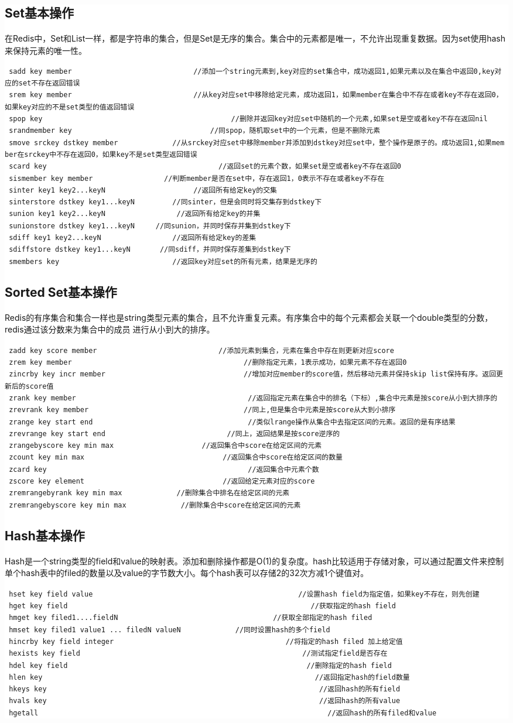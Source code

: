 ## Set基本操作

在Redis中，Set和List一样，都是字符串的集合，但是Set是无序的集合。集合中的元素都是唯一，不允许出现重复数据。因为set使用hash来保持元素的唯一性。

```
 sadd key member                             //添加一个string元素到,key对应的set集合中，成功返回1,如果元素以及在集合中返回0,key对应的set不存在返回错误
 srem key member                             //从key对应set中移除给定元素，成功返回1，如果member在集合中不存在或者key不存在返回0，如果key对应的不是set类型的值返回错误
 spop key                                             //删除并返回key对应set中随机的一个元素,如果set是空或者key不存在返回nil
 srandmember key                                 //同spop，随机取set中的一个元素，但是不删除元素
 smove srckey dstkey member             //从srckey对应set中移除member并添加到dstkey对应set中，整个操作是原子的。成功返回1,如果member在srckey中不存在返回0，如果key不是set类型返回错误
 scard key                                         //返回set的元素个数，如果set是空或者key不存在返回0
 sismember key member                 //判断member是否在set中，存在返回1，0表示不存在或者key不存在
 sinter key1 key2...keyN                     //返回所有给定key的交集
 sinterstore dstkey key1...keyN         //同sinter，但是会同时将交集存到dstkey下
 sunion key1 key2...keyN                 //返回所有给定key的并集
 sunionstore dstkey key1...keyN     //同sunion，并同时保存并集到dstkey下
 sdiff key1 key2...keyN                 //返回所有给定key的差集
 sdiffstore dstkey key1...keyN       //同sdiff，并同时保存差集到dstkey下
 smembers key                           //返回key对应set的所有元素，结果是无序的
```

## Sorted Set基本操作

Redis的有序集合和集合一样也是string类型元素的集合，且不允许重复元素。有序集合中的每个元素都会关联一个double类型的分数，redis通过该分数来为集合中的成员 进行从小到大的排序。

```
 zadd key score member                             //添加元素到集合，元素在集合中存在则更新对应score
 zrem key member                                         //删除指定元素，1表示成功，如果元素不存在返回0
 zincrby key incr member                                 //增加对应member的score值，然后移动元素并保持skip list保持有序。返回更新后的score值
 zrank key member                                         //返回指定元素在集合中的排名（下标）,集合中元素是按score从小到大排序的
 zrevrank key member                                     //同上,但是集合中元素是按score从大到小排序
 zrange key start end                                     //类似lrange操作从集合中去指定区间的元素。返回的是有序结果
 zrevrange key start end                             //同上，返回结果是按score逆序的
 zrangebyscore key min max                     //返回集合中score在给定区间的元素
 zcount key min max                                 //返回集合中score在给定区间的数量
 zcard key                                                //返回集合中元素个数
 zscore key element                                 //返回给定元素对应的score
 zremrangebyrank key min max             //删除集合中排名在给定区间的元素
 zremrangebyscore key min max             //删除集合中score在给定区间的元素
```

## Hash基本操作

Hash是一个string类型的field和value的映射表。添加和删除操作都是O(1)的复杂度。hash比较适用于存储对象，可以通过配置文件来控制单个hash表中的filed的数量以及value的字节数大小。每个hash表可以存储2的32次方减1个键值对。

```
 hset key field value                                                 //设置hash field为指定值，如果key不存在，则先创建
 hget key field                                                          //获取指定的hash field
 hmget key filed1....fieldN                                     //获取全部指定的hash filed
 hmset key filed1 value1 ... filedN valueN             //同时设置hash的多个field
 hincrby key field integer                                         //将指定的hash filed 加上给定值
 hexists key field                                                     //测试指定field是否存在
 hdel key field                                                         //删除指定的hash field
 hlen key                                                                 //返回指定hash的field数量
 hkeys key                                                                 //返回hash的所有field
 hvals key                                                                 //返回hash的所有value
 hgetall                                                                     //返回hash的所有filed和value  
```